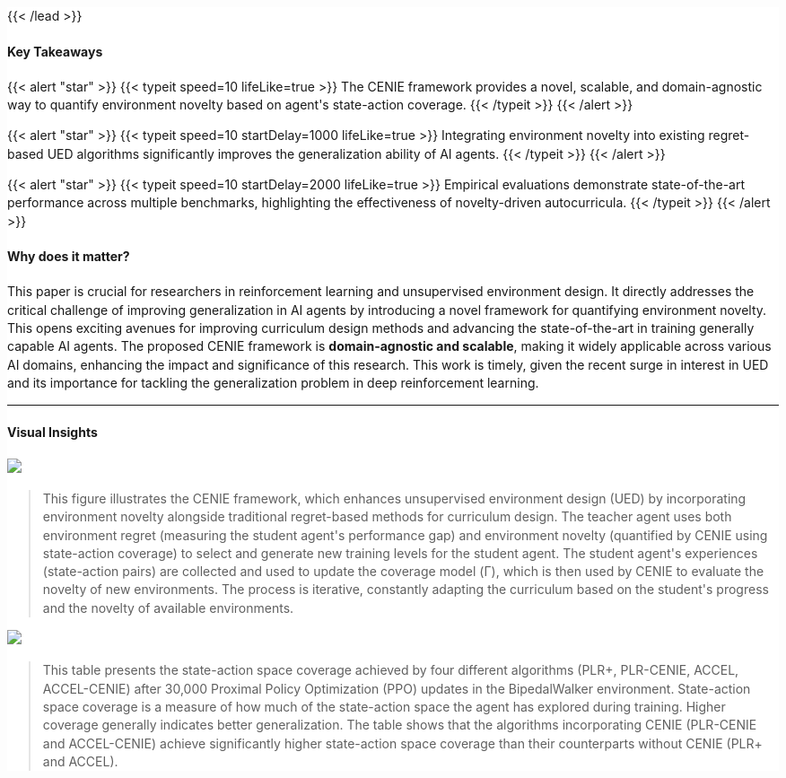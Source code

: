 {{< /lead >}}


#### Key Takeaways

{{< alert "star" >}}
{{< typeit speed=10 lifeLike=true >}} The CENIE framework provides a novel, scalable, and domain-agnostic way to quantify environment novelty based on agent's state-action coverage. {{< /typeit >}}
{{< /alert >}}

{{< alert "star" >}}
{{< typeit speed=10 startDelay=1000 lifeLike=true >}} Integrating environment novelty into existing regret-based UED algorithms significantly improves the generalization ability of AI agents. {{< /typeit >}}
{{< /alert >}}

{{< alert "star" >}}
{{< typeit speed=10 startDelay=2000 lifeLike=true >}} Empirical evaluations demonstrate state-of-the-art performance across multiple benchmarks, highlighting the effectiveness of novelty-driven autocurricula. {{< /typeit >}}
{{< /alert >}}

#### Why does it matter?
This paper is crucial for researchers in reinforcement learning and unsupervised environment design.  It directly addresses the critical challenge of improving generalization in AI agents by introducing a novel framework for quantifying environment novelty. This opens exciting avenues for improving curriculum design methods and advancing the state-of-the-art in training generally capable AI agents. The proposed CENIE framework is **domain-agnostic and scalable**, making it widely applicable across various AI domains, enhancing the impact and significance of this research.  This work is timely, given the recent surge in interest in UED and its importance for tackling the generalization problem in deep reinforcement learning.

------
#### Visual Insights



![](https://ai-paper-reviewer.com/UdxpjKO2F9/figures_3_1.jpg)

> This figure illustrates the CENIE framework, which enhances unsupervised environment design (UED) by incorporating environment novelty alongside traditional regret-based methods for curriculum design.  The teacher agent uses both environment regret (measuring the student agent's performance gap) and environment novelty (quantified by CENIE using state-action coverage) to select and generate new training levels for the student agent. The student agent's experiences (state-action pairs) are collected and used to update the coverage model (Γ), which is then used by CENIE to evaluate the novelty of new environments.  The process is iterative, constantly adapting the curriculum based on the student's progress and the novelty of available environments.





![](https://ai-paper-reviewer.com/UdxpjKO2F9/tables_7_1.jpg)

> This table presents the state-action space coverage achieved by four different algorithms (PLR+, PLR-CENIE, ACCEL, ACCEL-CENIE) after 30,000 Proximal Policy Optimization (PPO) updates in the BipedalWalker environment.  State-action space coverage is a measure of how much of the state-action space the agent has explored during training. Higher coverage generally indicates better generalization.  The table shows that the algorithms incorporating CENIE (PLR-CENIE and ACCEL-CENIE) achieve significantly higher state-action space coverage than their counterparts without CENIE (PLR+ and ACCEL).
